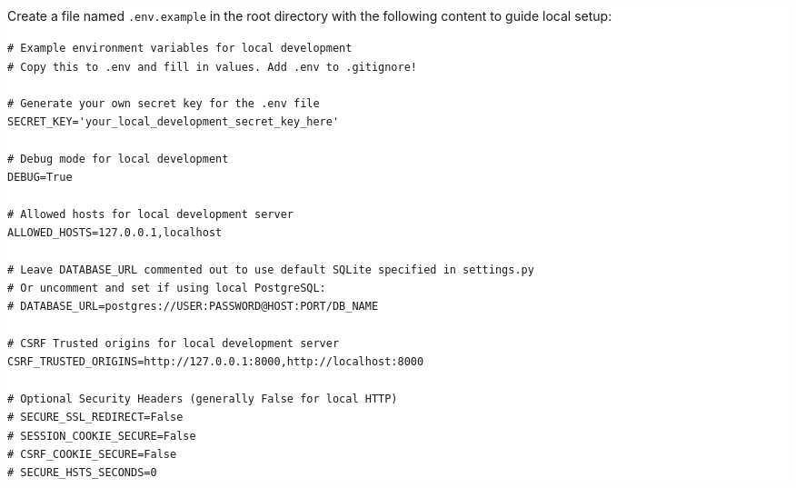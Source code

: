 Create a file named `.env.example` in the root directory with the following content to guide local setup:

```dotenv
# Example environment variables for local development
# Copy this to .env and fill in values. Add .env to .gitignore!

# Generate your own secret key for the .env file
SECRET_KEY='your_local_development_secret_key_here'

# Debug mode for local development
DEBUG=True

# Allowed hosts for local development server
ALLOWED_HOSTS=127.0.0.1,localhost

# Leave DATABASE_URL commented out to use default SQLite specified in settings.py
# Or uncomment and set if using local PostgreSQL:
# DATABASE_URL=postgres://USER:PASSWORD@HOST:PORT/DB_NAME

# CSRF Trusted origins for local development server
CSRF_TRUSTED_ORIGINS=http://127.0.0.1:8000,http://localhost:8000

# Optional Security Headers (generally False for local HTTP)
# SECURE_SSL_REDIRECT=False
# SESSION_COOKIE_SECURE=False
# CSRF_COOKIE_SECURE=False
# SECURE_HSTS_SECONDS=0
